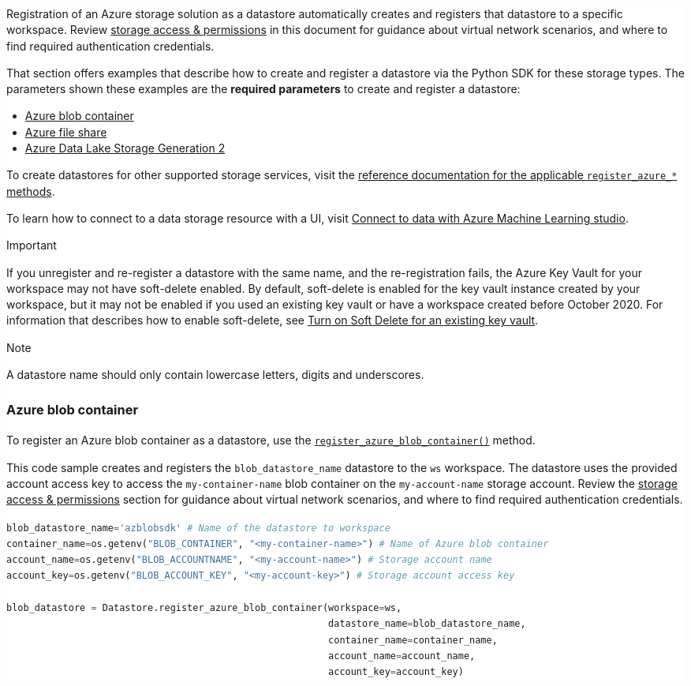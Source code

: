 Registration of an Azure storage solution as a datastore automatically creates and registers that datastore to a specific workspace. Review [storage access & permissions](#storage-access-and-permissions) in this document for guidance about virtual network scenarios, and where to find required authentication credentials.

That section offers examples that describe how to create and register a datastore via the Python SDK for these storage types. The parameters shown these examples are the **required parameters** to create and register a datastore:

* [Azure blob container](#azure-blob-container)
* [Azure file share](#azure-file-share)
* [Azure Data Lake Storage Generation 2](#azure-data-lake-storage-generation-2)

 To create datastores for other supported storage services, visit the [reference documentation for the applicable `register_azure_*` methods](/python/api/azureml-core/azureml.core.datastore.datastore#methods).

To learn how to connect to a data storage resource with a UI, visit [Connect to data with Azure Machine Learning studio](how-to-connect-data-ui.md).

>[!IMPORTANT]
> If you unregister and re-register a datastore with the same name, and the re-registration fails, the Azure Key Vault for your workspace may not have soft-delete enabled. By default, soft-delete is enabled for the key vault instance created by your workspace, but it may not be enabled if you used an existing key vault or have a workspace created before October 2020. For information that describes how to enable soft-delete, see [Turn on Soft Delete for an existing key vault](/azure/key-vault/general/soft-delete-change#turn-on-soft-delete-for-an-existing-key-vault).

> [!NOTE]
> A datastore name should only contain lowercase letters, digits and underscores.

### Azure blob container

To register an Azure blob container as a datastore, use the [`register_azure_blob_container()`](/python/api/azureml-core/azureml.core.datastore%28class%29#azureml-core-datastore-register-azure-blob-container) method.

This code sample creates and registers the `blob_datastore_name` datastore to the `ws` workspace. The datastore uses the provided account access key to access the `my-container-name` blob container on the `my-account-name` storage account. Review the [storage access & permissions](#storage-access-and-permissions) section for guidance about virtual network scenarios, and where to find required authentication credentials.

```Python
blob_datastore_name='azblobsdk' # Name of the datastore to workspace
container_name=os.getenv("BLOB_CONTAINER", "<my-container-name>") # Name of Azure blob container
account_name=os.getenv("BLOB_ACCOUNTNAME", "<my-account-name>") # Storage account name
account_key=os.getenv("BLOB_ACCOUNT_KEY", "<my-account-key>") # Storage account access key

blob_datastore = Datastore.register_azure_blob_container(workspace=ws, 
                                                         datastore_name=blob_datastore_name, 
                                                         container_name=container_name, 
                                                         account_name=account_name,
                                                         account_key=account_key)
```
